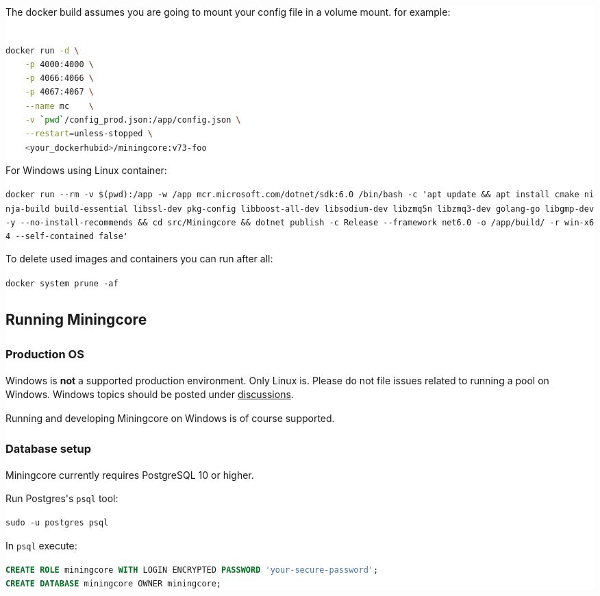 The docker build assumes you are going to mount your  config file  in a volume mount.  for example:

```sh

docker run -d \
    -p 4000:4000 \
    -p 4066:4066 \
    -p 4067:4067 \
    --name mc    \
    -v `pwd`/config_prod.json:/app/config.json \
    --restart=unless-stopped \
    <your_dockerhubid>/miningcore:v73-foo

```





For Windows using Linux container:

```console
docker run --rm -v $(pwd):/app -w /app mcr.microsoft.com/dotnet/sdk:6.0 /bin/bash -c 'apt update && apt install cmake ninja-build build-essential libssl-dev pkg-config libboost-all-dev libsodium-dev libzmq5n libzmq3-dev golang-go libgmp-dev -y --no-install-recommends && cd src/Miningcore && dotnet publish -c Release --framework net6.0 -o /app/build/ -r win-x64 --self-contained false'
```

To delete used images and containers you can run after all:
```console
docker system prune -af
```

## Running Miningcore

### Production OS

Windows is **not** a supported production environment. Only Linux is. Please do not file issues related to running a pool on Windows. Windows topics should be posted under [discussions](https://github.com/blackmennewstyle/miningcore/discussions).

Running and developing Miningcore on Windows is of course supported.

### Database setup

Miningcore currently requires PostgreSQL 10 or higher.

Run Postgres's `psql` tool:

```console
sudo -u postgres psql
```

In `psql` execute:

```sql
CREATE ROLE miningcore WITH LOGIN ENCRYPTED PASSWORD 'your-secure-password';
CREATE DATABASE miningcore OWNER miningcore;
```
